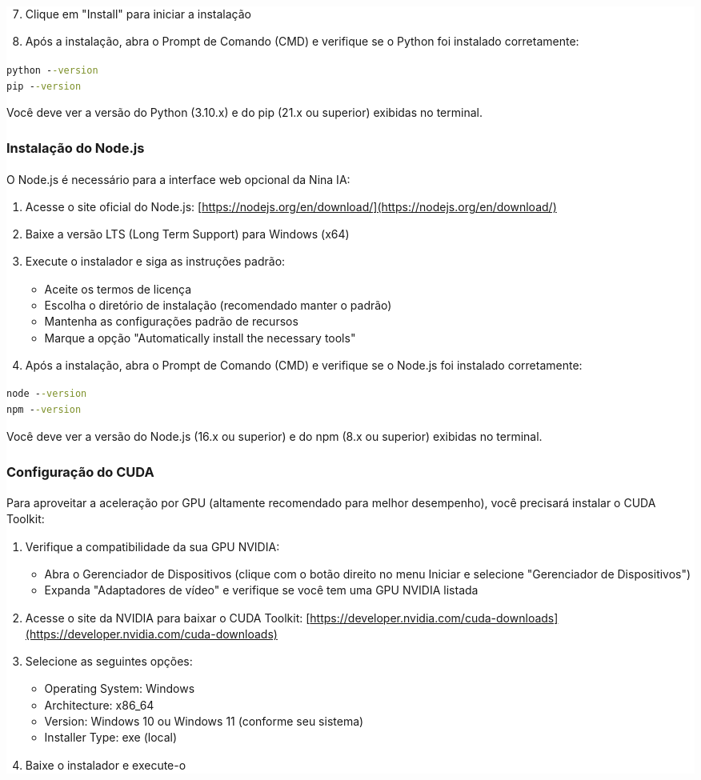7. Clique em "Install" para iniciar a instalação

8. Após a instalação, abra o Prompt de Comando (CMD) e verifique se o Python foi instalado corretamente:

```cmd
python --version
pip --version
```

Você deve ver a versão do Python (3.10.x) e do pip (21.x ou superior) exibidas no terminal.

### Instalação do Node.js

O Node.js é necessário para a interface web opcional da Nina IA:

1. Acesse o site oficial do Node.js: [https://nodejs.org/en/download/](https://nodejs.org/en/download/)

2. Baixe a versão LTS (Long Term Support) para Windows (x64)

3. Execute o instalador e siga as instruções padrão:
   - Aceite os termos de licença
   - Escolha o diretório de instalação (recomendado manter o padrão)
   - Mantenha as configurações padrão de recursos
   - Marque a opção "Automatically install the necessary tools"

4. Após a instalação, abra o Prompt de Comando (CMD) e verifique se o Node.js foi instalado corretamente:

```cmd
node --version
npm --version
```

Você deve ver a versão do Node.js (16.x ou superior) e do npm (8.x ou superior) exibidas no terminal.

### Configuração do CUDA

Para aproveitar a aceleração por GPU (altamente recomendado para melhor desempenho), você precisará instalar o CUDA Toolkit:

1. Verifique a compatibilidade da sua GPU NVIDIA:
   - Abra o Gerenciador de Dispositivos (clique com o botão direito no menu Iniciar e selecione "Gerenciador de Dispositivos")
   - Expanda "Adaptadores de vídeo" e verifique se você tem uma GPU NVIDIA listada

2. Acesse o site da NVIDIA para baixar o CUDA Toolkit: [https://developer.nvidia.com/cuda-downloads](https://developer.nvidia.com/cuda-downloads)

3. Selecione as seguintes opções:
   - Operating System: Windows
   - Architecture: x86_64
   - Version: Windows 10 ou Windows 11 (conforme seu sistema)
   - Installer Type: exe (local)

4. Baixe o instalador e execute-o
